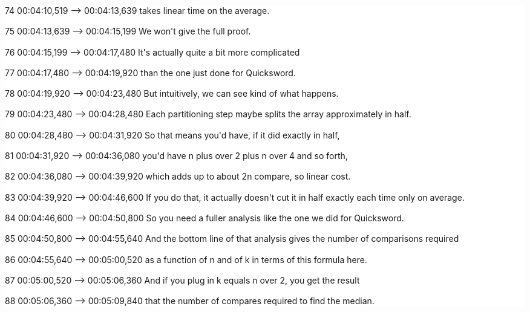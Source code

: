 74
00:04:10,519 --> 00:04:13,639
takes linear time on the average.

75
00:04:13,639 --> 00:04:15,199
We won't give the full proof.

76
00:04:15,199 --> 00:04:17,480
It's actually quite a bit more complicated

77
00:04:17,480 --> 00:04:19,920
than the one just done for Quicksword.

78
00:04:19,920 --> 00:04:23,480
But intuitively, we can see kind of what happens.

79
00:04:23,480 --> 00:04:28,480
Each partitioning step maybe splits the array approximately in half.

80
00:04:28,480 --> 00:04:31,920
So that means you'd have, if it did exactly in half,

81
00:04:31,920 --> 00:04:36,080
you'd have n plus over 2 plus n over 4 and so forth,

82
00:04:36,080 --> 00:04:39,920
which adds up to about 2n compare, so linear cost.

83
00:04:39,920 --> 00:04:46,600
If you do that, it actually doesn't cut it in half exactly each time only on average.

84
00:04:46,600 --> 00:04:50,800
So you need a fuller analysis like the one we did for Quicksword.

85
00:04:50,800 --> 00:04:55,640
And the bottom line of that analysis gives the number of comparisons required

86
00:04:55,640 --> 00:05:00,520
as a function of n and of k in terms of this formula here.

87
00:05:00,520 --> 00:05:06,360
And if you plug in k equals n over 2, you get the result

88
00:05:06,360 --> 00:05:09,840
that the number of compares required to find the median.
